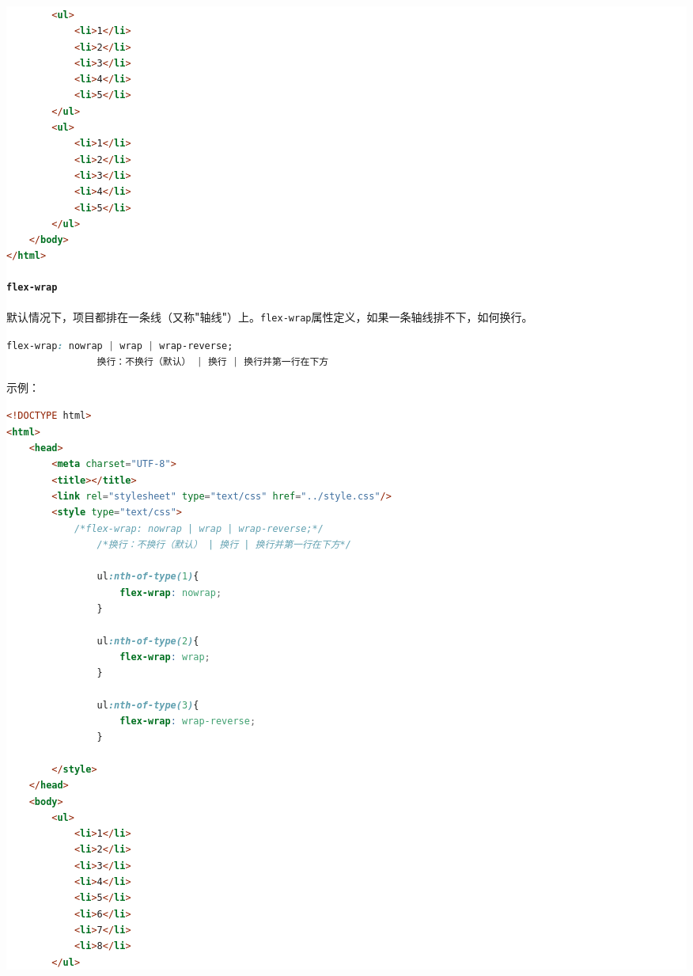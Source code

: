 ```html
		<ul>
			<li>1</li>
			<li>2</li>
			<li>3</li>
			<li>4</li>
			<li>5</li>
		</ul>
		<ul>
			<li>1</li>
			<li>2</li>
			<li>3</li>
			<li>4</li>
			<li>5</li>
		</ul>		
	</body>
</html>
```

#### `flex-wrap`

默认情况下，项目都排在一条线（又称"轴线"）上。`flex-wrap`属性定义，如果一条轴线排不下，如何换行。

```css
flex-wrap: nowrap | wrap | wrap-reverse;
    			换行：不换行（默认） | 换行 | 换行并第一行在下方
```

示例：

```html
<!DOCTYPE html>
<html>
	<head>
		<meta charset="UTF-8">
		<title></title>
		<link rel="stylesheet" type="text/css" href="../style.css"/>
		<style type="text/css">
			/*flex-wrap: nowrap | wrap | wrap-reverse;*/
    			/*换行：不换行（默认） | 换行 | 换行并第一行在下方*/
    			
    			ul:nth-of-type(1){
    				flex-wrap: nowrap;
    			}
    			
    			ul:nth-of-type(2){
    				flex-wrap: wrap;
    			}
    			
    			ul:nth-of-type(3){
    				flex-wrap: wrap-reverse;
    			}
    			
		</style>
	</head>
	<body>
		<ul>
			<li>1</li>
			<li>2</li>
			<li>3</li>
			<li>4</li>
			<li>5</li>
			<li>6</li>
			<li>7</li>
			<li>8</li>
		</ul>
```